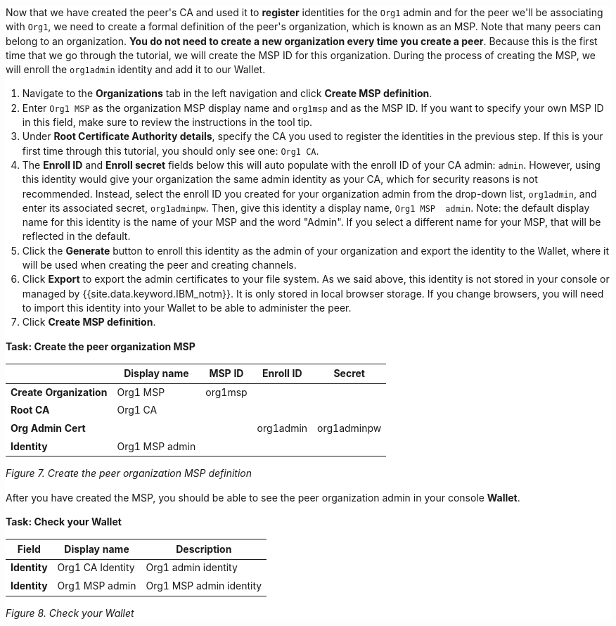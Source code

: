 Now that we have created the peer's CA and used it to **register** identities for the `Org1` admin and for the peer we'll be associating with `Org1`, we need to create a formal definition of the peer's organization, which is known as an MSP. Note that many peers can belong to an organization. **You do not need to create a new organization every time you create a peer**. Because this is the first time that we go through the tutorial, we will create the MSP ID for this organization. During the process of creating the MSP, we will enroll the `org1admin` identity and add it to our Wallet.

1. Navigate to the **Organizations** tab in the left navigation and click **Create MSP definition**.
2. Enter `Org1 MSP` as the organization MSP display name and `org1msp` and as the MSP ID. If you want to specify your own MSP ID in this field, make sure to review the instructions in the tool tip.
3. Under **Root Certificate Authority details**, specify the CA you used to register the identities in the previous step. If this is your first time through this tutorial, you should only see one: `Org1 CA`.
4. The **Enroll ID** and **Enroll secret** fields below this will auto populate with the enroll ID of your CA admin: `admin`. However, using this identity would give your organization the same admin identity as your CA, which for security reasons is not recommended. Instead, select the enroll ID you created for your organization admin from the drop-down list, `org1admin`, and enter its associated secret, `org1adminpw`. Then, give this identity a display name, `Org1 MSP  admin`. Note: the default display name for this identity is the name of your MSP and the word "Admin". If you select a different name for your MSP, that will be reflected in the default.
5. Click the **Generate** button to enroll this identity as the admin of your organization and export the identity to the Wallet, where it will be used when creating the peer and creating channels.
6. Click **Export** to export the admin certificates to your file system. As we said above, this identity is not stored in your console or managed by {{site.data.keyword.IBM_notm}}. It is only stored in local browser storage. If you change browsers, you will need to import this identity into your Wallet to be able to administer the peer.
7. Click **Create MSP definition**.

**Task: Create the peer organization MSP**

  |  | **Display name** | **MSP ID** | **Enroll ID**  | **Secret** |
  | ------------------------- |-----------|-----------|-----------|-----------|
  | **Create Organization** | Org1 MSP | org1msp |||
  | **Root CA** | Org1 CA ||||
  | **Org Admin Cert** | |  | org1admin | org1adminpw |
  | **Identity** | Org1 MSP  admin |||||

  *Figure 7. Create the peer organization MSP definition*

After you have created the MSP, you should be able to see the peer organization admin in your console **Wallet**.

**Task: Check your Wallet**

  | **Field** |  **Display name** | **Description** |
  | ------------------------- |-----------|----------|
  | **Identity** | Org1 CA  Identity | Org1 admin identity |
  | **Identity** | Org1 MSP  admin  | Org1 MSP admin identity |

  *Figure 8. Check your Wallet*

